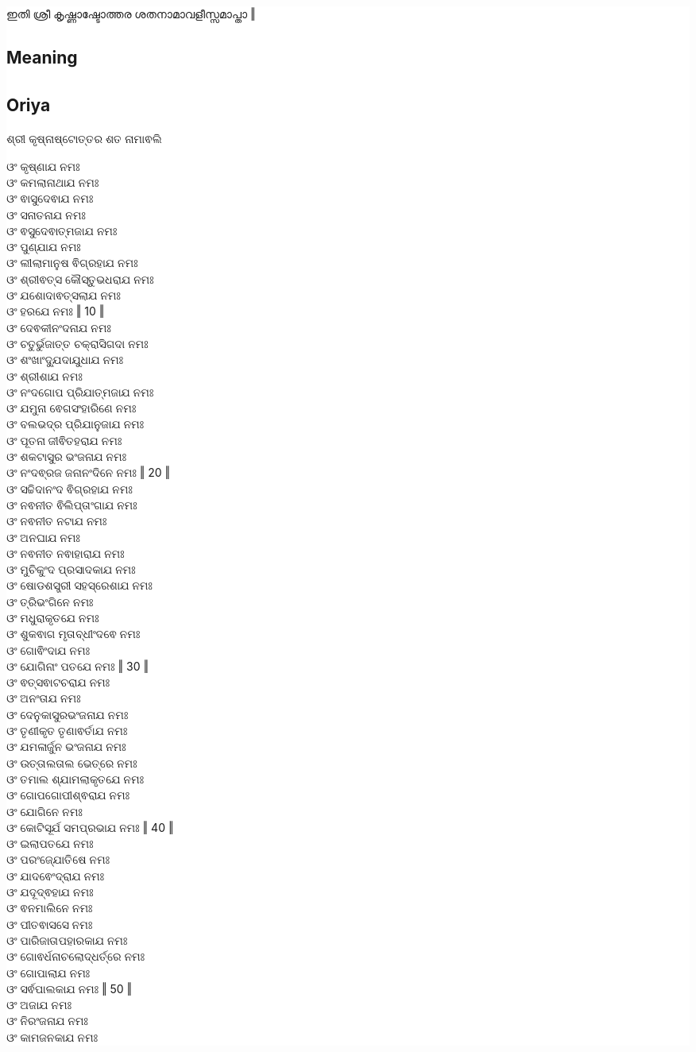 ഇതി ശ്രീ കൃഷ്ണാഷ്ടോത്തര ശതനാമാവളീസ്സമാപ്താ ‖  

## Meaning

## Oriya

ଶ୍ରୀ କୃଷ୍ନାଷ୍ଟୋତ୍ତର ଶତ ନାମାଵଲି  

ଓଂ କୃଷ୍ଣାଯ ନମଃ  
ଓଂ କମଲାନାଥାଯ ନମଃ  
ଓଂ ଵାସୁଦେଵାଯ ନମଃ  
ଓଂ ସନାତନାଯ ନମଃ  
ଓଂ ଵସୁଦେଵାତ୍ମଜାଯ ନମଃ  
ଓଂ ପୁଣ୍ଯାଯ ନମଃ  
ଓଂ ଲୀଲାମାନୁଷ ଵିଗ୍ରହାଯ ନମଃ  
ଓଂ ଶ୍ରୀଵତ୍ସ କୌସ୍ତୁଭଧରାଯ ନମଃ  
ଓଂ ଯଶୋଦାଵତ୍ସଲାଯ ନମଃ  
ଓଂ ହରଯେ ନମଃ ‖ 10 ‖  
ଓଂ ଦେଵକୀନଂଦନାଯ ନମଃ  
ଓଂ ଚତୁର୍ଭୁଜାତ୍ତ ଚକ୍ରାସିଗଦା ନମଃ  
ଓଂ ଶଂଖାଂଦ୍ଯୁଦାଯୁଧାଯ ନମଃ  
ଓଂ ଶ୍ରୀଶାଯ ନମଃ  
ଓଂ ନଂଦଗୋପ ପ୍ରିଯାତ୍ମଜାଯ ନମଃ  
ଓଂ ଯମୁନା ଵେଗସଂହାରିଣେ ନମଃ  
ଓଂ ବଲଭଦ୍ର ପ୍ରିଯାନୁଜାଯ ନମଃ  
ଓଂ ପୂତନା ଜୀଵିତହରାଯ ନମଃ  
ଓଂ ଶକଟାସୁର ଭଂଜନାଯ ନମଃ  
ଓଂ ନଂଦଵ୍ରଜ ଜନାନଂଦିନେ ନମଃ ‖ 20 ‖  
ଓଂ ସଚ୍ଚିଦାନଂଦ ଵିଗ୍ରହାଯ ନମଃ  
ଓଂ ନଵନୀତ ଵିଲିପ୍ତାଂଗାଯ ନମଃ  
ଓଂ ନଵନୀତ ନଟାଯ ନମଃ  
ଓଂ ଅନଘାଯ ନମଃ  
ଓଂ ନଵନୀତ ନଵାହାରାଯ ନମଃ  
ଓଂ ମୁଚିକୁଂଦ ପ୍ରସାଦକାଯ ନମଃ  
ଓଂ ଷୋଡଶସ୍ତ୍ରୀ ସହସ୍ରେଶାଯ ନମଃ  
ଓଂ ତ୍ରିଭଂଗିନେ ନମଃ  
ଓଂ ମଧୁରାକୃତଯେ ନମଃ  
ଓଂ ଶୁକଵାଗ ମୃତାବ୍ଧୀଂଦଵେ ନମଃ  
ଓଂ ଗୋଵିଂଦାଯ ନମଃ  
ଓଂ ଯୋଗିନାଂ ପତଯେ ନମଃ ‖ 30 ‖  
ଓଂ ଵତ୍ସଵାଟଚରାଯ ନମଃ  
ଓଂ ଅନଂତାଯ ନମଃ  
ଓଂ ଦେନୁକାସୁରଭଂଜନାଯ ନମଃ  
ଓଂ ତୃଣୀକୃତ ତୃଣାଵର୍ତାଯ ନମଃ  
ଓଂ ଯମଳାର୍ଜୁନ ଭଂଜନାଯ ନମଃ  
ଓଂ ଉତ୍ତାଲତାଲ ଭେତ୍ରେ ନମଃ  
ଓଂ ତମାଲ ଶ୍ଯାମଲାକୃତଯେ ନମଃ  
ଓଂ ଗୋପଗୋପୀଶ୍ଵରାଯ ନମଃ  
ଓଂ ଯୋଗିନେ ନମଃ  
ଓଂ କୋଟିସୂର୍ଯ ସମପ୍ରଭାଯ ନମଃ ‖ 40 ‖  
ଓଂ ଇଲାପତଯେ ନମଃ  
ଓଂ ପରଂଜ୍ଯୋତିଷେ ନମଃ  
ଓଂ ଯାଦଵେଂଦ୍ରାଯ ନମଃ  
ଓଂ ଯଦୂଦ୍ଵହାଯ ନମଃ  
ଓଂ ଵନମାଲିନେ ନମଃ  
ଓଂ ପୀତଵାସସେ ନମଃ  
ଓଂ ପାରିଜାତାପହାରକାଯ ନମଃ  
ଓଂ ଗୋଵର୍ଧନାଚଲୋଦ୍ଧର୍ତ୍ରେ ନମଃ  
ଓଂ ଗୋପାଲାଯ ନମଃ  
ଓଂ ସର୍ଵପାଲକାଯ ନମଃ ‖ 50 ‖  
ଓଂ ଅଜାଯ ନମଃ  
ଓଂ ନିରଂଜନାଯ ନମଃ  
ଓଂ କାମଜନକାଯ ନମଃ  